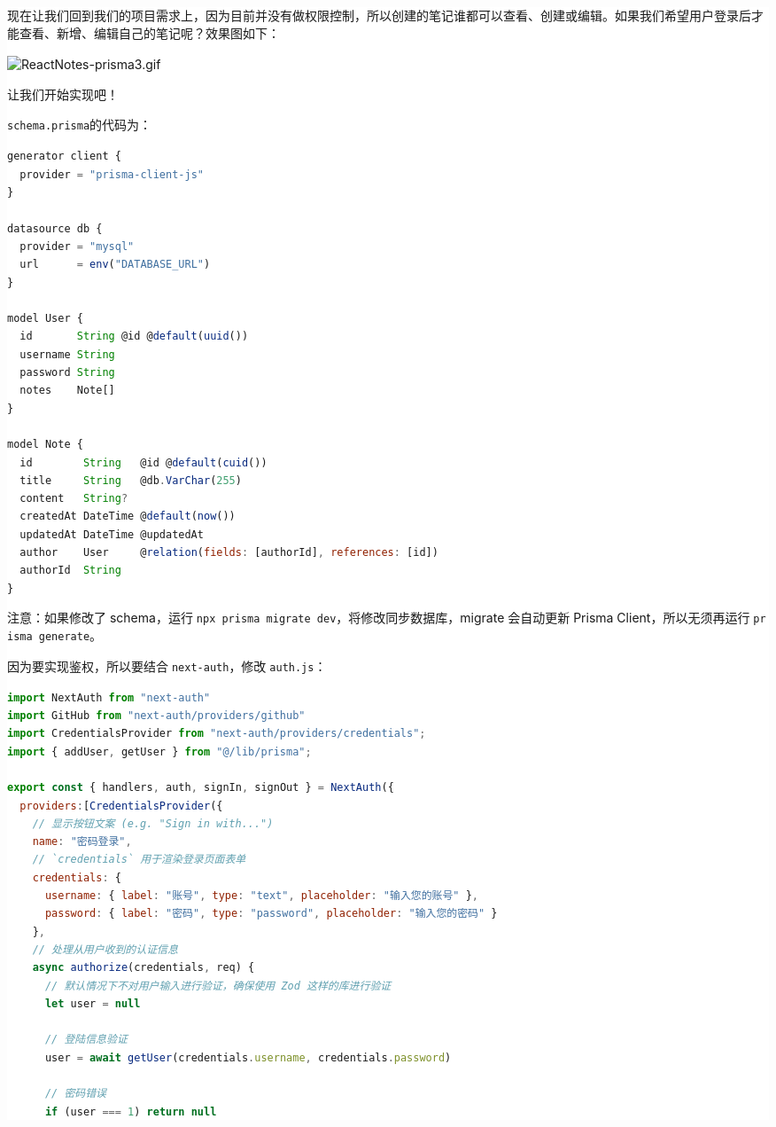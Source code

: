 现在让我们回到我们的项目需求上，因为目前并没有做权限控制，所以创建的笔记谁都可以查看、创建或编辑。如果我们希望用户登录后才能查看、新增、编辑自己的笔记呢？效果图如下：

![ReactNotes-prisma3.gif](https://p3-juejin.byteimg.com/tos-cn-i-k3u1fbpfcp/217973beae98461994ea896abca2b1bc~tplv-k3u1fbpfcp-jj-mark:0:0:0:0:q75.image#?w=1050\&h=672\&s=382538\&e=gif\&f=110\&b=f8fafb)

让我们开始实现吧！

`schema.prisma`的代码为：

```javascript
generator client {
  provider = "prisma-client-js"
}

datasource db {
  provider = "mysql"
  url      = env("DATABASE_URL")
}

model User {
  id       String @id @default(uuid())
  username String
  password String
  notes    Note[]
}

model Note {
  id        String   @id @default(cuid())
  title     String   @db.VarChar(255)
  content   String?
  createdAt DateTime @default(now())
  updatedAt DateTime @updatedAt
  author    User     @relation(fields: [authorId], references: [id])
  authorId  String
}

```

注意：如果修改了 schema，运行 `npx prisma migrate dev`，将修改同步数据库，migrate 会自动更新 Prisma Client，所以无须再运行 `prisma generate`。

因为要实现鉴权，所以要结合 `next-auth`，修改 `auth.js`：

```javascript
import NextAuth from "next-auth"
import GitHub from "next-auth/providers/github"
import CredentialsProvider from "next-auth/providers/credentials";
import { addUser, getUser } from "@/lib/prisma";

export const { handlers, auth, signIn, signOut } = NextAuth({
  providers:[CredentialsProvider({
    // 显示按钮文案 (e.g. "Sign in with...")
    name: "密码登录",
    // `credentials` 用于渲染登录页面表单
    credentials: {
      username: { label: "账号", type: "text", placeholder: "输入您的账号" },
      password: { label: "密码", type: "password", placeholder: "输入您的密码" }
    },
    // 处理从用户收到的认证信息
    async authorize(credentials, req) {
      // 默认情况下不对用户输入进行验证，确保使用 Zod 这样的库进行验证
      let user = null

      // 登陆信息验证
      user = await getUser(credentials.username, credentials.password)

      // 密码错误
      if (user === 1) return null
```